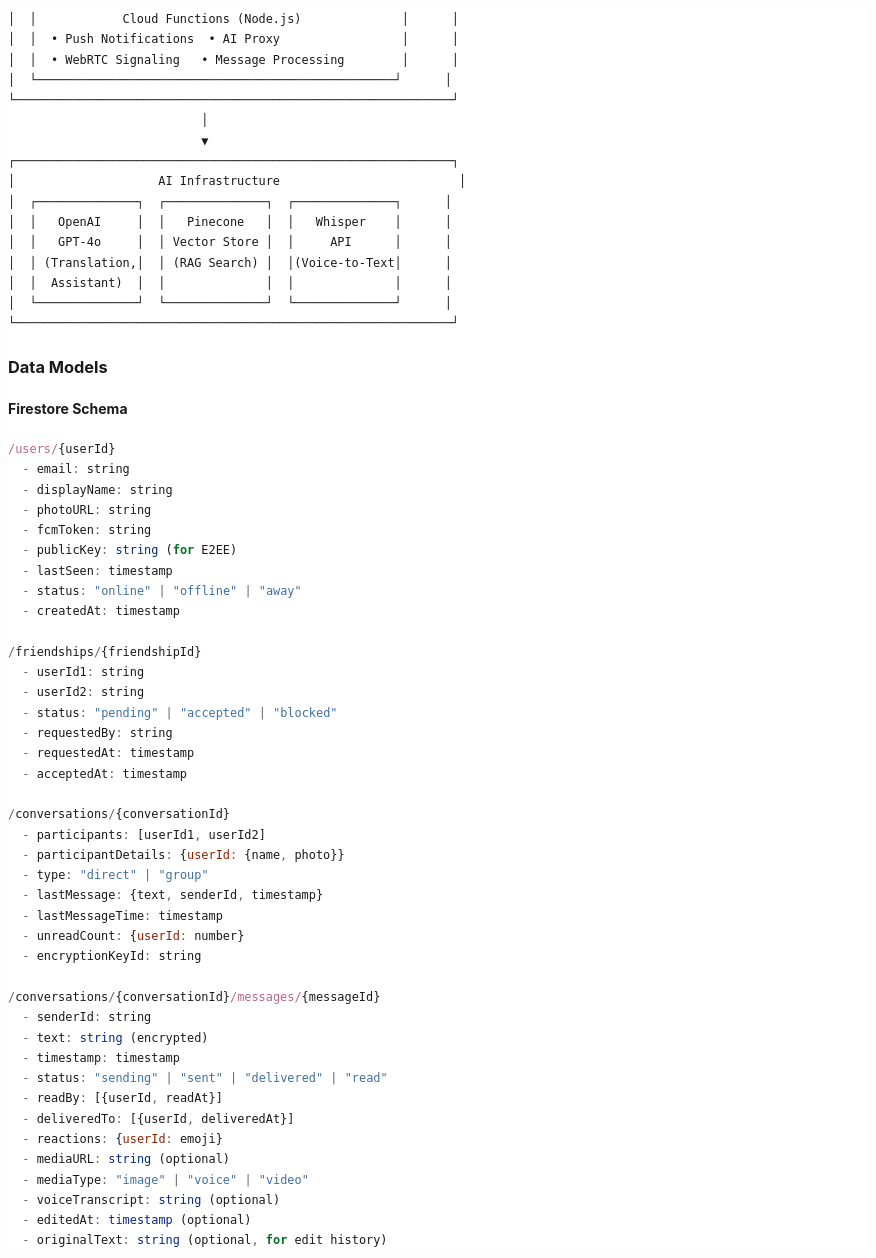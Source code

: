 ```
│  │            Cloud Functions (Node.js)              │      │
│  │  • Push Notifications  • AI Proxy                 │      │
│  │  • WebRTC Signaling   • Message Processing        │      │
│  └──────────────────────────────────────────────────┘      │
└─────────────────────────────────────────────────────────────┘
                           │
                           ▼
┌─────────────────────────────────────────────────────────────┐
│                    AI Infrastructure                         │
│  ┌──────────────┐  ┌──────────────┐  ┌──────────────┐      │
│  │   OpenAI     │  │   Pinecone   │  │   Whisper    │      │
│  │   GPT-4o     │  │ Vector Store │  │     API      │      │
│  │ (Translation,│  │ (RAG Search) │  │(Voice-to-Text│      │
│  │  Assistant)  │  │              │  │              │      │
│  └──────────────┘  └──────────────┘  └──────────────┘      │
└─────────────────────────────────────────────────────────────┘
```

### Data Models

#### Firestore Schema

```javascript
/users/{userId}
  - email: string
  - displayName: string
  - photoURL: string
  - fcmToken: string
  - publicKey: string (for E2EE)
  - lastSeen: timestamp
  - status: "online" | "offline" | "away"
  - createdAt: timestamp

/friendships/{friendshipId}
  - userId1: string
  - userId2: string
  - status: "pending" | "accepted" | "blocked"
  - requestedBy: string
  - requestedAt: timestamp
  - acceptedAt: timestamp

/conversations/{conversationId}
  - participants: [userId1, userId2]
  - participantDetails: {userId: {name, photo}}
  - type: "direct" | "group"
  - lastMessage: {text, senderId, timestamp}
  - lastMessageTime: timestamp
  - unreadCount: {userId: number}
  - encryptionKeyId: string

/conversations/{conversationId}/messages/{messageId}
  - senderId: string
  - text: string (encrypted)
  - timestamp: timestamp
  - status: "sending" | "sent" | "delivered" | "read"
  - readBy: [{userId, readAt}]
  - deliveredTo: [{userId, deliveredAt}]
  - reactions: {userId: emoji}
  - mediaURL: string (optional)
  - mediaType: "image" | "voice" | "video"
  - voiceTranscript: string (optional)
  - editedAt: timestamp (optional)
  - originalText: string (optional, for edit history)
```